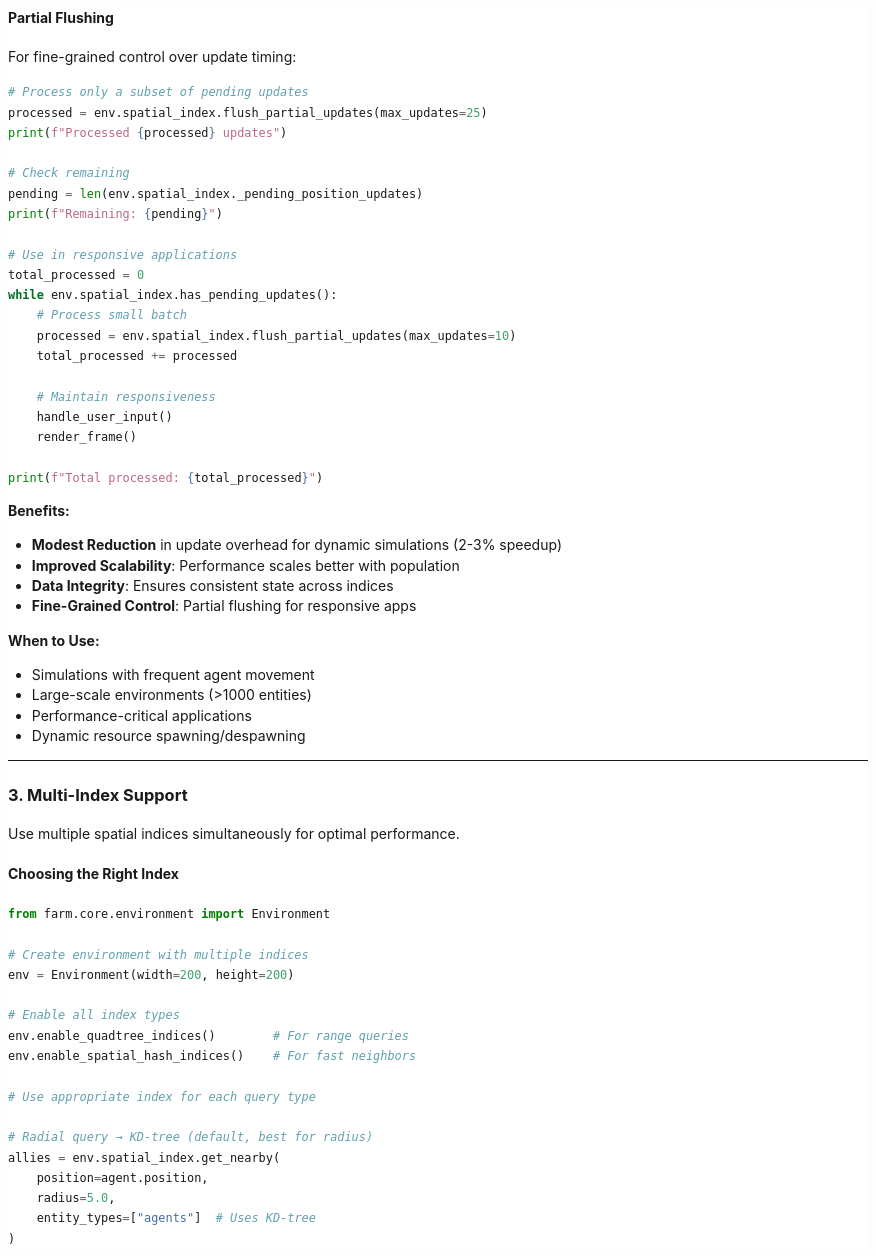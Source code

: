 #### Partial Flushing

For fine-grained control over update timing:

```python
# Process only a subset of pending updates
processed = env.spatial_index.flush_partial_updates(max_updates=25)
print(f"Processed {processed} updates")

# Check remaining
pending = len(env.spatial_index._pending_position_updates)
print(f"Remaining: {pending}")

# Use in responsive applications
total_processed = 0
while env.spatial_index.has_pending_updates():
    # Process small batch
    processed = env.spatial_index.flush_partial_updates(max_updates=10)
    total_processed += processed
    
    # Maintain responsiveness
    handle_user_input()
    render_frame()
    
print(f"Total processed: {total_processed}")
```

**Benefits:**
- **Modest Reduction** in update overhead for dynamic simulations (2-3% speedup)
- **Improved Scalability**: Performance scales better with population
- **Data Integrity**: Ensures consistent state across indices
- **Fine-Grained Control**: Partial flushing for responsive apps

**When to Use:**
- Simulations with frequent agent movement
- Large-scale environments (>1000 entities)
- Performance-critical applications
- Dynamic resource spawning/despawning

---

### 3. Multi-Index Support

Use multiple spatial indices simultaneously for optimal performance.

#### Choosing the Right Index

```python
from farm.core.environment import Environment

# Create environment with multiple indices
env = Environment(width=200, height=200)

# Enable all index types
env.enable_quadtree_indices()        # For range queries
env.enable_spatial_hash_indices()    # For fast neighbors

# Use appropriate index for each query type

# Radial query → KD-tree (default, best for radius)
allies = env.spatial_index.get_nearby(
    position=agent.position,
    radius=5.0,
    entity_types=["agents"]  # Uses KD-tree
)

```